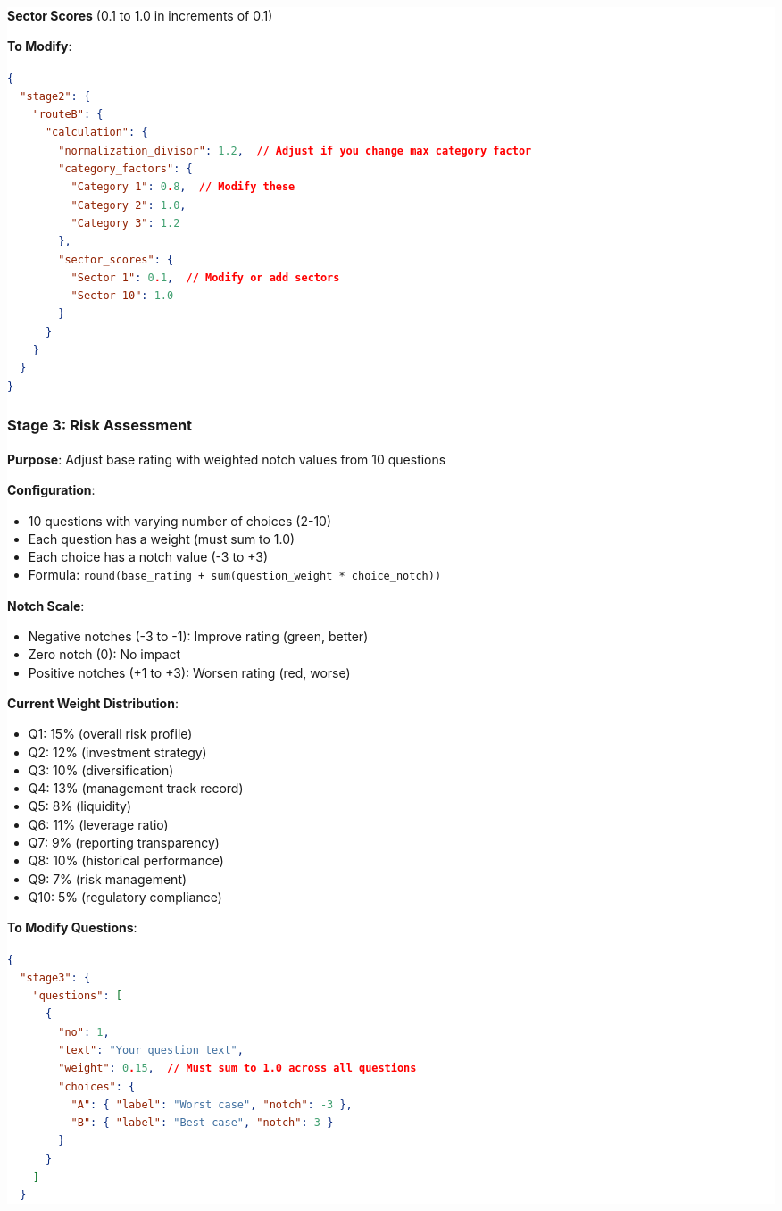 **Sector Scores** (0.1 to 1.0 in increments of 0.1)

**To Modify**:
```json
{
  "stage2": {
    "routeB": {
      "calculation": {
        "normalization_divisor": 1.2,  // Adjust if you change max category factor
        "category_factors": {
          "Category 1": 0.8,  // Modify these
          "Category 2": 1.0,
          "Category 3": 1.2
        },
        "sector_scores": {
          "Sector 1": 0.1,  // Modify or add sectors
          "Sector 10": 1.0
        }
      }
    }
  }
}
```

### Stage 3: Risk Assessment

**Purpose**: Adjust base rating with weighted notch values from 10 questions

**Configuration**:
- 10 questions with varying number of choices (2-10)
- Each question has a weight (must sum to 1.0)
- Each choice has a notch value (-3 to +3)
- Formula: `round(base_rating + sum(question_weight * choice_notch))`

**Notch Scale**:
- Negative notches (-3 to -1): Improve rating (green, better)
- Zero notch (0): No impact
- Positive notches (+1 to +3): Worsen rating (red, worse)

**Current Weight Distribution**:
- Q1: 15% (overall risk profile)
- Q2: 12% (investment strategy)
- Q3: 10% (diversification)
- Q4: 13% (management track record)
- Q5: 8% (liquidity)
- Q6: 11% (leverage ratio)
- Q7: 9% (reporting transparency)
- Q8: 10% (historical performance)
- Q9: 7% (risk management)
- Q10: 5% (regulatory compliance)

**To Modify Questions**:
```json
{
  "stage3": {
    "questions": [
      {
        "no": 1,
        "text": "Your question text",
        "weight": 0.15,  // Must sum to 1.0 across all questions
        "choices": {
          "A": { "label": "Worst case", "notch": -3 },
          "B": { "label": "Best case", "notch": 3 }
        }
      }
    ]
  }
```